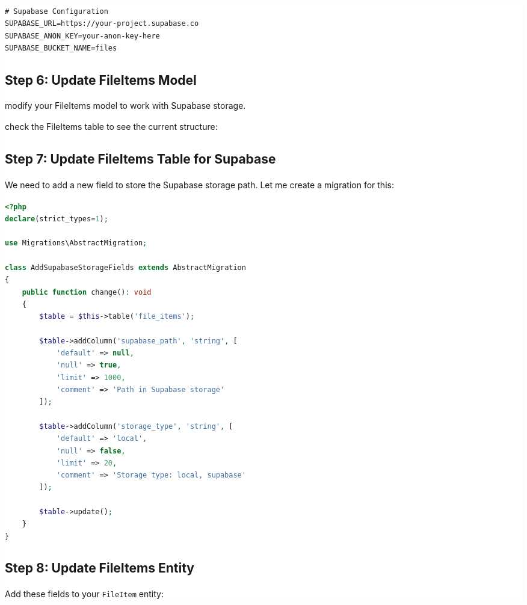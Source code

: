 ```env
# Supabase Configuration
SUPABASE_URL=https://your-project.supabase.co
SUPABASE_ANON_KEY=your-anon-key-here
SUPABASE_BUCKET_NAME=files
```

## **Step 6: Update FileItems Model**

modify your FileItems model to work with Supabase storage.

check the FileItems table to see the current structure:


## **Step 7: Update FileItems Table for Supabase**

We need to add a new field to store the Supabase storage path. Let me create a migration for this:

```php
<?php
declare(strict_types=1);

use Migrations\AbstractMigration;

class AddSupabaseStorageFields extends AbstractMigration
{
    public function change(): void
    {
        $table = $this->table('file_items');
        
        $table->addColumn('supabase_path', 'string', [
            'default' => null,
            'null' => true,
            'limit' => 1000,
            'comment' => 'Path in Supabase storage'
        ]);
        
        $table->addColumn('storage_type', 'string', [
            'default' => 'local',
            'null' => false,
            'limit' => 20,
            'comment' => 'Storage type: local, supabase'
        ]);
        
        $table->update();
    }
}
```

## **Step 8: Update FileItems Entity**

Add these fields to your `FileItem` entity:
